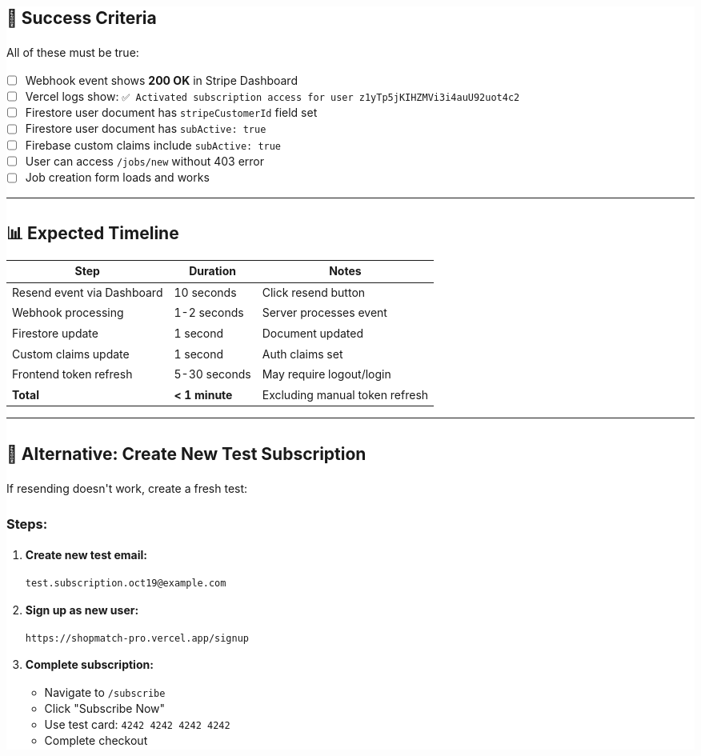
## 🎯 **Success Criteria**

All of these must be true:

- [ ] Webhook event shows **200 OK** in Stripe Dashboard
- [ ] Vercel logs show: `✅ Activated subscription access for user z1yTp5jKIHZMVi3i4auU92uot4c2`
- [ ] Firestore user document has `stripeCustomerId` field set
- [ ] Firestore user document has `subActive: true`
- [ ] Firebase custom claims include `subActive: true`
- [ ] User can access `/jobs/new` without 403 error
- [ ] Job creation form loads and works

---

## 📊 **Expected Timeline**

| Step | Duration | Notes |
|------|----------|-------|
| Resend event via Dashboard | 10 seconds | Click resend button |
| Webhook processing | 1-2 seconds | Server processes event |
| Firestore update | 1 second | Document updated |
| Custom claims update | 1 second | Auth claims set |
| Frontend token refresh | 5-30 seconds | May require logout/login |
| **Total** | **< 1 minute** | Excluding manual token refresh |

---

## 🔄 **Alternative: Create New Test Subscription**

If resending doesn't work, create a fresh test:

### **Steps:**

1. **Create new test email:**
   ```
   test.subscription.oct19@example.com
   ```

2. **Sign up as new user:**
   ```
   https://shopmatch-pro.vercel.app/signup
   ```

3. **Complete subscription:**
   - Navigate to `/subscribe`
   - Click "Subscribe Now"
   - Use test card: `4242 4242 4242 4242`
   - Complete checkout

